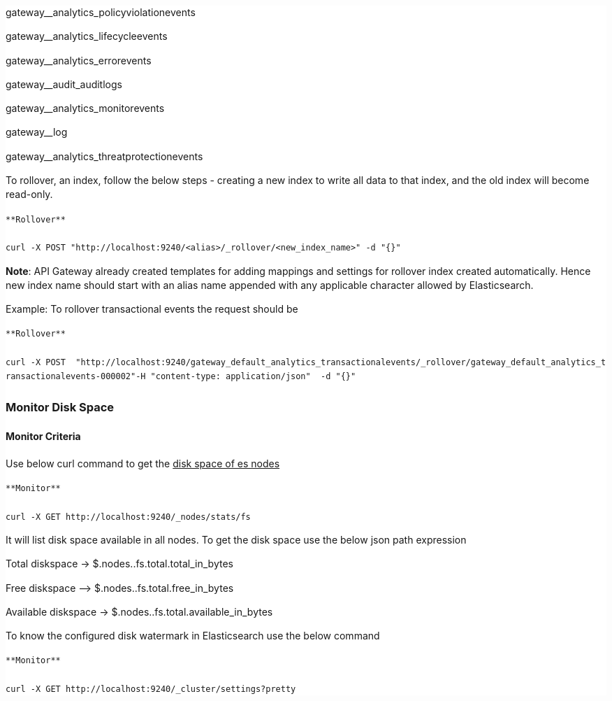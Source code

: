 gateway\_<tenant>\_analytics\_policyviolationevents

gateway\_<tenant>\_analytics\_lifecycleevents

gateway\_<tenant>\_analytics\_errorevents

gateway\_<tenant>\_audit\_auditlogs

gateway\_<tenant>\_analytics\_monitorevents

gateway\_<tenant>\_log

gateway\_<tenant>\_analytics\_threatprotectionevents

To rollover, an index, follow the below steps - creating a new index to write all data to that index, and the old index will become read-only.

```
**Rollover**

curl -X POST "http://localhost:9240/<alias>/_rollover/<new_index_name>" -d "{}"
```

**Note**: API Gateway already created templates for adding mappings and settings for rollover index created automatically. Hence new index name should start with an alias name appended with any applicable character allowed by Elasticsearch.

Example: To rollover transactional events the request should be

```
**Rollover**

curl -X POST  "http://localhost:9240/gateway_default_analytics_transactionalevents/_rollover/gateway_default_analytics_transactionalevents-000002"-H "content-type: application/json"  -d "{}"
```

### Monitor Disk Space 

#### Monitor Criteria

Use below curl command to get the [disk space of es nodes](https://www.elastic.co/guide/en/elasticsearch/reference/current/cluster-nodes-stats.html)

```
**Monitor**

curl -X GET http://localhost:9240/_nodes/stats/fs
```

It will list disk space available in all nodes. To get the disk space use the below json path expression

Total diskspace -> $.nodes.<nodeId>.fs.total.total\_in\_bytes

Free diskspace --> $.nodes.<nodeId>.fs.total.free\_in\_bytes

Available diskspace -> $.nodes.<nodeId>.fs.total.available\_in\_bytes

To know the configured disk watermark in Elasticsearch use the below command

```
**Monitor**

curl -X GET http://localhost:9240/_cluster/settings?pretty
```
